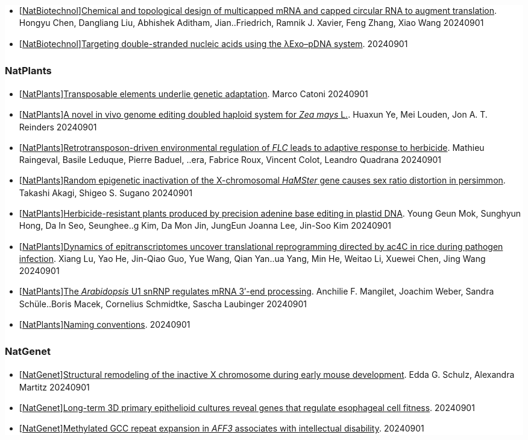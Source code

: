   - \[[NatBiotechnol](http://feeds.nature.com/nbt/rss/current)\][Chemical and topological design of multicapped mRNA and capped circular RNA to augment translation](https://www.nature.com/articles/s41587-024-02393-y). Hongyu Chen, Dangliang Liu, Abhishek Aditham, Jian..Friedrich, Ramnik J. Xavier, Feng Zhang, Xiao Wang 	20240901

  - \[[NatBiotechnol](http://feeds.nature.com/nbt/rss/current)\][Targeting double-stranded nucleic acids using the λExo–pDNA system](https://www.nature.com/articles/s41587-024-02409-7).  	20240901


### NatPlants

  - \[[NatPlants](http://feeds.nature.com/nplants/rss/current)\][Transposable elements underlie genetic adaptation](https://www.nature.com/articles/s41477-024-01792-y). Marco Catoni 	20240901

  - \[[NatPlants](http://feeds.nature.com/nplants/rss/current)\][A novel in vivo genome editing doubled haploid system for <i>Zea mays</i> L.](https://www.nature.com/articles/s41477-024-01795-9). Huaxun Ye, Mei Louden, Jon A. T. Reinders 	20240901

  - \[[NatPlants](http://feeds.nature.com/nplants/rss/current)\][Retrotransposon-driven environmental regulation of <i>FLC</i> leads to adaptive response to herbicide](https://www.nature.com/articles/s41477-024-01807-8). Mathieu Raingeval, Basile Leduque, Pierre Baduel, ..era, Fabrice Roux, Vincent Colot, Leandro Quadrana 	20240901

  - \[[NatPlants](http://feeds.nature.com/nplants/rss/current)\][Random epigenetic inactivation of the X-chromosomal <i>HaMSter</i> gene causes sex ratio distortion in persimmon](https://www.nature.com/articles/s41477-024-01805-w). Takashi Akagi, Shigeo S. Sugano 	20240901

  - \[[NatPlants](http://feeds.nature.com/nplants/rss/current)\][Herbicide-resistant plants produced by precision adenine base editing in plastid DNA](https://www.nature.com/articles/s41477-024-01808-7). Young Geun Mok, Sunghyun Hong, Da In Seo, Seunghee..g Kim, Da Mon Jin, JungEun Joanna Lee, Jin-Soo Kim 	20240901

  - \[[NatPlants](http://feeds.nature.com/nplants/rss/current)\][Dynamics of epitranscriptomes uncover translational reprogramming directed by ac4C in rice during pathogen infection](https://www.nature.com/articles/s41477-024-01800-1). Xiang Lu, Yao He, Jin-Qiao Guo, Yue Wang, Qian Yan..ua Yang, Min He, Weitao Li, Xuewei Chen, Jing Wang 	20240901

  - \[[NatPlants](http://feeds.nature.com/nplants/rss/current)\][The <i>Arabidopsis</i> U1 snRNP regulates mRNA 3′-end processing](https://www.nature.com/articles/s41477-024-01796-8). Anchilie F. Mangilet, Joachim Weber, Sandra Schüle..Boris Macek, Cornelius Schmidtke, Sascha Laubinger 	20240901

  - \[[NatPlants](http://feeds.nature.com/nplants/rss/current)\][Naming conventions](https://www.nature.com/articles/s41477-024-01809-6).  	20240901


### NatGenet

  - \[[NatGenet](http://feeds.nature.com/ng/rss/current)\][Structural remodeling of the inactive X chromosome during early mouse development](https://www.nature.com/articles/s41588-024-01936-y). Edda G. Schulz, Alexandra Martitz 	20240901

  - \[[NatGenet](http://feeds.nature.com/ng/rss/current)\][Long-term 3D primary epithelioid cultures reveal genes that regulate esophageal cell fitness](https://www.nature.com/articles/s41588-024-01887-4).  	20240901

  - \[[NatGenet](http://feeds.nature.com/ng/rss/current)\][Methylated GCC repeat expansion in <i>AFF3</i> associates with intellectual disability](https://www.nature.com/articles/s41588-024-01918-0).  	20240901
